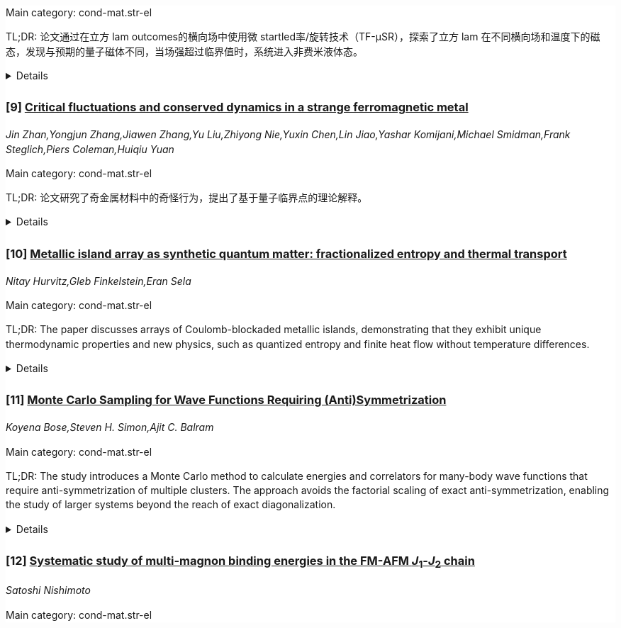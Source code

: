 Main category: cond-mat.str-el

TL;DR: 论文通过在立方 lam outcomes的横向场中使用微 startled率/旋转技术（TF-μSR），探索了立方 lam 在不同横向场和温度下的磁态，发现与预期的量子磁体不同，当场强超过临界值时，系统进入非费米液体态。


<details><summary>Details</summary></details>


### [9] [Critical fluctuations and conserved dynamics in a strange ferromagnetic metal](https://arxiv.org/abs/2510.20352)
*Jin Zhan,Yongjun Zhang,Jiawen Zhang,Yu Liu,Zhiyong Nie,Yuxin Chen,Lin Jiao,Yashar Komijani,Michael Smidman,Frank Steglich,Piers Coleman,Huiqiu Yuan*

Main category: cond-mat.str-el

TL;DR: 论文研究了奇金属材料中的奇怪行为，提出了基于量子临界点的理论解释。


<details><summary>Details</summary></details>


### [10] [Metallic island array as synthetic quantum matter: fractionalized entropy and thermal transport](https://arxiv.org/abs/2510.20491)
*Nitay Hurvitz,Gleb Finkelstein,Eran Sela*

Main category: cond-mat.str-el

TL;DR: The paper discusses arrays of Coulomb-blockaded metallic islands, demonstrating that they exhibit unique thermodynamic properties and new physics, such as quantized entropy and finite heat flow without temperature differences.


<details><summary>Details</summary></details>


### [11] [Monte Carlo Sampling for Wave Functions Requiring (Anti)Symmetrization](https://arxiv.org/abs/2510.20577)
*Koyena Bose,Steven H. Simon,Ajit C. Balram*

Main category: cond-mat.str-el

TL;DR: The study introduces a Monte Carlo method to calculate energies and correlators for many-body wave functions that require anti-symmetrization of multiple clusters. The approach avoids the factorial scaling of exact anti-symmetrization, enabling the study of larger systems beyond the reach of exact diagonalization.


<details><summary>Details</summary></details>


### [12] [Systematic study of multi-magnon binding energies in the FM-AFM $J_1$-$J_2$ chain](https://arxiv.org/abs/2510.20633)
*Satoshi Nishimoto*

Main category: cond-mat.str-el
